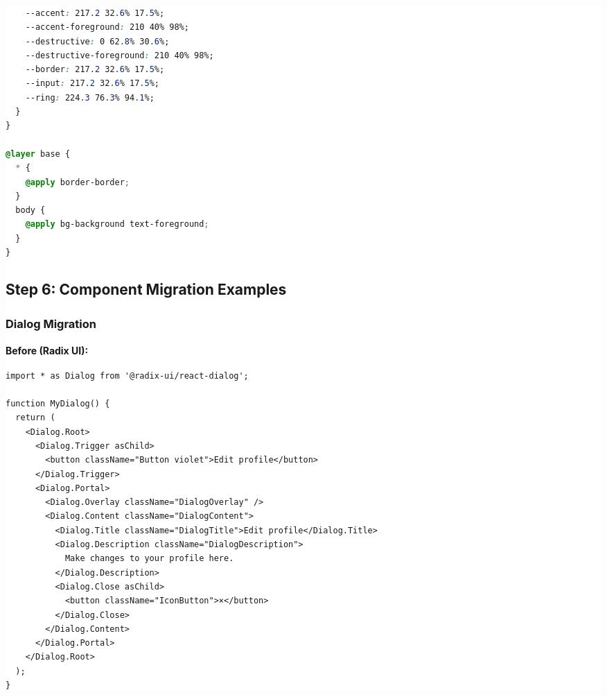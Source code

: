```css
    --accent: 217.2 32.6% 17.5%;
    --accent-foreground: 210 40% 98%;
    --destructive: 0 62.8% 30.6%;
    --destructive-foreground: 210 40% 98%;
    --border: 217.2 32.6% 17.5%;
    --input: 217.2 32.6% 17.5%;
    --ring: 224.3 76.3% 94.1%;
  }
}

@layer base {
  * {
    @apply border-border;
  }
  body {
    @apply bg-background text-foreground;
  }
}
```

## Step 6: Component Migration Examples

### Dialog Migration

**Before (Radix UI):**
```tsx
import * as Dialog from '@radix-ui/react-dialog';

function MyDialog() {
  return (
    <Dialog.Root>
      <Dialog.Trigger asChild>
        <button className="Button violet">Edit profile</button>
      </Dialog.Trigger>
      <Dialog.Portal>
        <Dialog.Overlay className="DialogOverlay" />
        <Dialog.Content className="DialogContent">
          <Dialog.Title className="DialogTitle">Edit profile</Dialog.Title>
          <Dialog.Description className="DialogDescription">
            Make changes to your profile here.
          </Dialog.Description>
          <Dialog.Close asChild>
            <button className="IconButton">×</button>
          </Dialog.Close>
        </Dialog.Content>
      </Dialog.Portal>
    </Dialog.Root>
  );
}
```
